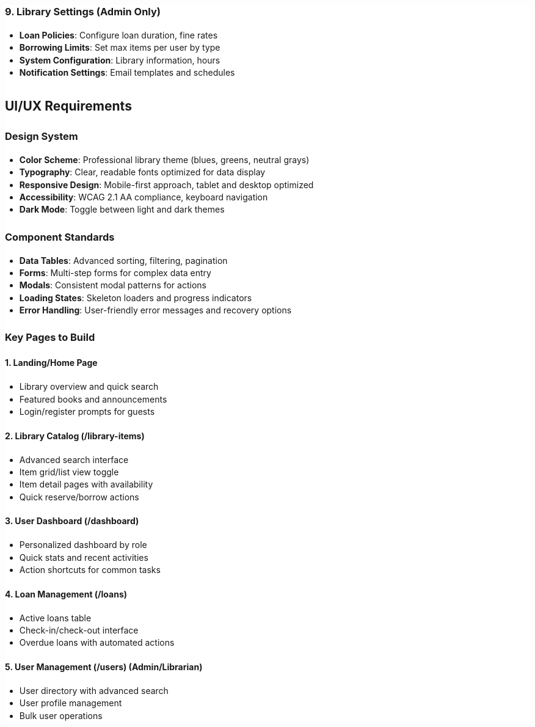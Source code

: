 ### 9. **Library Settings** (Admin Only)
- **Loan Policies**: Configure loan duration, fine rates
- **Borrowing Limits**: Set max items per user by type
- **System Configuration**: Library information, hours
- **Notification Settings**: Email templates and schedules

## UI/UX Requirements

### **Design System**
- **Color Scheme**: Professional library theme (blues, greens, neutral grays)
- **Typography**: Clear, readable fonts optimized for data display
- **Responsive Design**: Mobile-first approach, tablet and desktop optimized
- **Accessibility**: WCAG 2.1 AA compliance, keyboard navigation
- **Dark Mode**: Toggle between light and dark themes

### **Component Standards**
- **Data Tables**: Advanced sorting, filtering, pagination
- **Forms**: Multi-step forms for complex data entry
- **Modals**: Consistent modal patterns for actions
- **Loading States**: Skeleton loaders and progress indicators
- **Error Handling**: User-friendly error messages and recovery options

### **Key Pages to Build**

#### **1. Landing/Home Page**
- Library overview and quick search
- Featured books and announcements
- Login/register prompts for guests

#### **2. Library Catalog (/library-items)**
- Advanced search interface
- Item grid/list view toggle
- Item detail pages with availability
- Quick reserve/borrow actions

#### **3. User Dashboard (/dashboard)**
- Personalized dashboard by role
- Quick stats and recent activities
- Action shortcuts for common tasks

#### **4. Loan Management (/loans)**
- Active loans table
- Check-in/check-out interface
- Overdue loans with automated actions

#### **5. User Management (/users)** (Admin/Librarian)
- User directory with advanced search
- User profile management
- Bulk user operations
